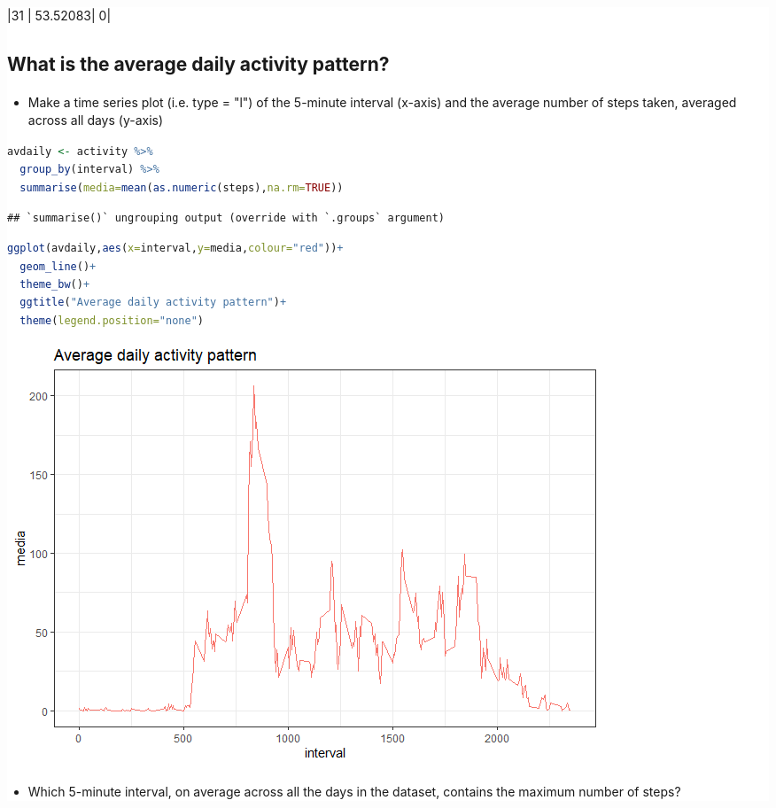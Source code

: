 |31  | 53.52083|      0|

## What is the average daily activity pattern?

* Make a time series plot (i.e. type = "l") of the 5-minute interval (x-axis) and the average number of steps taken, averaged across all days (y-axis)


```r
avdaily <- activity %>%
  group_by(interval) %>%
  summarise(media=mean(as.numeric(steps),na.rm=TRUE))
```

```
## `summarise()` ungrouping output (override with `.groups` argument)
```

```r
ggplot(avdaily,aes(x=interval,y=media,colour="red"))+
  geom_line()+
  theme_bw()+
  ggtitle("Average daily activity pattern")+
  theme(legend.position="none")
```

![](PA1_template_files/figure-html/unnamed-chunk-5-1.png)

* Which 5-minute interval, on average across all the days in the dataset, contains the maximum number of steps? 
